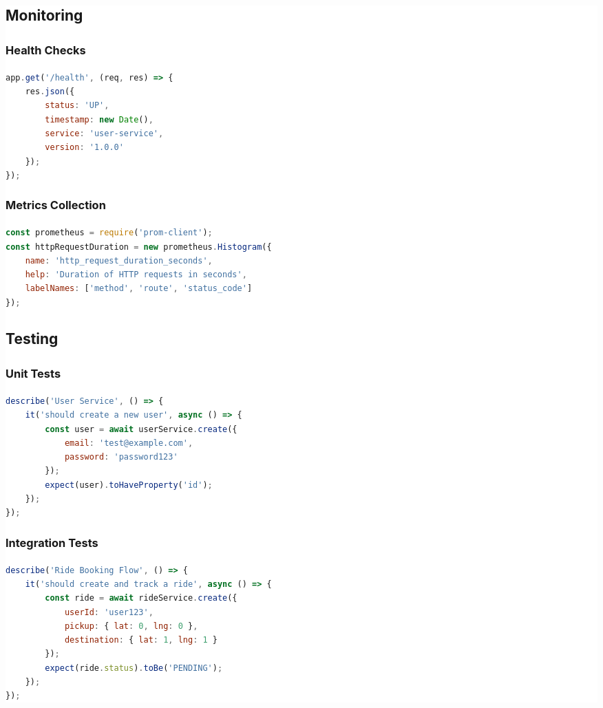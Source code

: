 ## Monitoring

### Health Checks
```javascript
app.get('/health', (req, res) => {
    res.json({
        status: 'UP',
        timestamp: new Date(),
        service: 'user-service',
        version: '1.0.0'
    });
});
```

### Metrics Collection
```javascript
const prometheus = require('prom-client');
const httpRequestDuration = new prometheus.Histogram({
    name: 'http_request_duration_seconds',
    help: 'Duration of HTTP requests in seconds',
    labelNames: ['method', 'route', 'status_code']
});
```

## Testing

### Unit Tests
```javascript
describe('User Service', () => {
    it('should create a new user', async () => {
        const user = await userService.create({
            email: 'test@example.com',
            password: 'password123'
        });
        expect(user).toHaveProperty('id');
    });
});
```

### Integration Tests
```javascript
describe('Ride Booking Flow', () => {
    it('should create and track a ride', async () => {
        const ride = await rideService.create({
            userId: 'user123',
            pickup: { lat: 0, lng: 0 },
            destination: { lat: 1, lng: 1 }
        });
        expect(ride.status).toBe('PENDING');
    });
});
```
